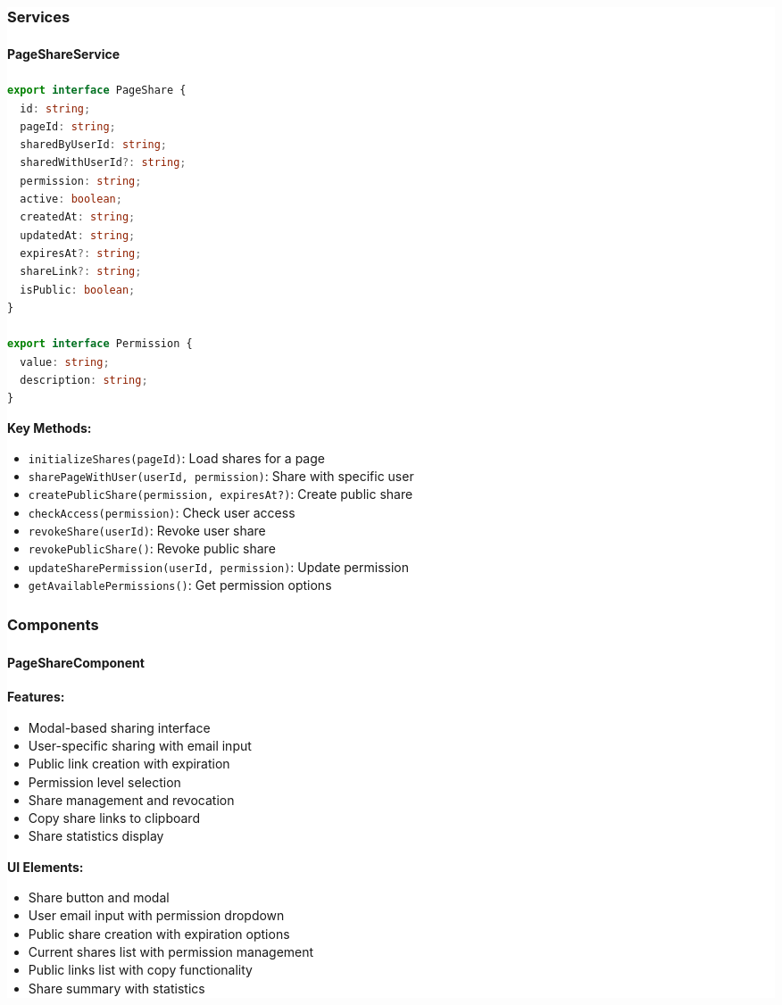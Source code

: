 ### Services

#### PageShareService
```typescript
export interface PageShare {
  id: string;
  pageId: string;
  sharedByUserId: string;
  sharedWithUserId?: string;
  permission: string;
  active: boolean;
  createdAt: string;
  updatedAt: string;
  expiresAt?: string;
  shareLink?: string;
  isPublic: boolean;
}

export interface Permission {
  value: string;
  description: string;
}
```

**Key Methods:**
- `initializeShares(pageId)`: Load shares for a page
- `sharePageWithUser(userId, permission)`: Share with specific user
- `createPublicShare(permission, expiresAt?)`: Create public share
- `checkAccess(permission)`: Check user access
- `revokeShare(userId)`: Revoke user share
- `revokePublicShare()`: Revoke public share
- `updateSharePermission(userId, permission)`: Update permission
- `getAvailablePermissions()`: Get permission options

### Components

#### PageShareComponent
**Features:**
- Modal-based sharing interface
- User-specific sharing with email input
- Public link creation with expiration
- Permission level selection
- Share management and revocation
- Copy share links to clipboard
- Share statistics display

**UI Elements:**
- Share button and modal
- User email input with permission dropdown
- Public share creation with expiration options
- Current shares list with permission management
- Public links list with copy functionality
- Share summary with statistics
